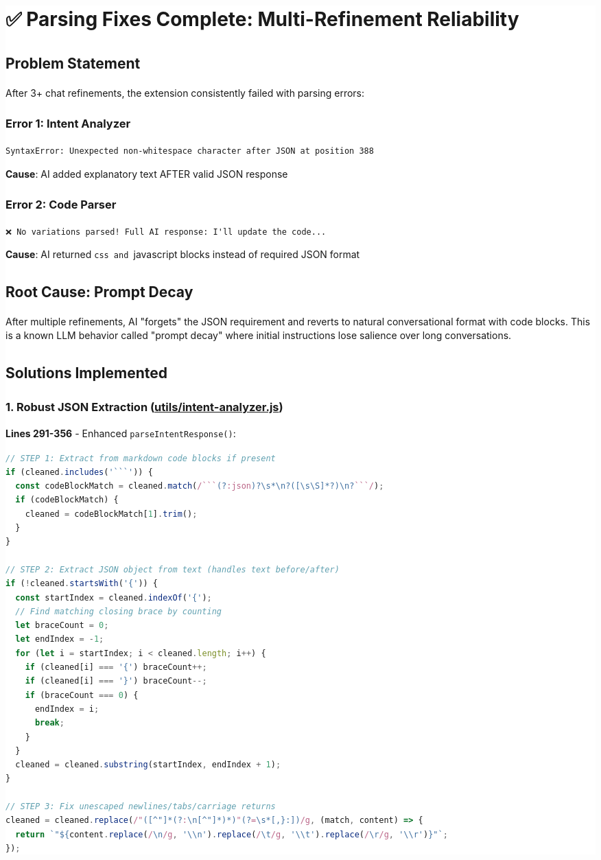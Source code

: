 # ✅ Parsing Fixes Complete: Multi-Refinement Reliability

## Problem Statement

After 3+ chat refinements, the extension consistently failed with parsing errors:

### Error 1: Intent Analyzer
```
SyntaxError: Unexpected non-whitespace character after JSON at position 388
```
**Cause**: AI added explanatory text AFTER valid JSON response

### Error 2: Code Parser
```
❌ No variations parsed! Full AI response: I'll update the code...
```
**Cause**: AI returned ```css and ```javascript blocks instead of required JSON format

## Root Cause: Prompt Decay

After multiple refinements, AI "forgets" the JSON requirement and reverts to natural conversational format with code blocks. This is a known LLM behavior called "prompt decay" where initial instructions lose salience over long conversations.

## Solutions Implemented

### 1. Robust JSON Extraction ([utils/intent-analyzer.js](utils/intent-analyzer.js:291-356))

**Lines 291-356** - Enhanced `parseIntentResponse()`:

```javascript
// STEP 1: Extract from markdown code blocks if present
if (cleaned.includes('```')) {
  const codeBlockMatch = cleaned.match(/```(?:json)?\s*\n?([\s\S]*?)\n?```/);
  if (codeBlockMatch) {
    cleaned = codeBlockMatch[1].trim();
  }
}

// STEP 2: Extract JSON object from text (handles text before/after)
if (!cleaned.startsWith('{')) {
  const startIndex = cleaned.indexOf('{');
  // Find matching closing brace by counting
  let braceCount = 0;
  let endIndex = -1;
  for (let i = startIndex; i < cleaned.length; i++) {
    if (cleaned[i] === '{') braceCount++;
    if (cleaned[i] === '}') braceCount--;
    if (braceCount === 0) {
      endIndex = i;
      break;
    }
  }
  cleaned = cleaned.substring(startIndex, endIndex + 1);
}

// STEP 3: Fix unescaped newlines/tabs/carriage returns
cleaned = cleaned.replace(/"([^"]*(?:\n[^"]*)*)"(?=\s*[,}:])/g, (match, content) => {
  return `"${content.replace(/\n/g, '\\n').replace(/\t/g, '\\t').replace(/\r/g, '\\r')}"`;
});

```